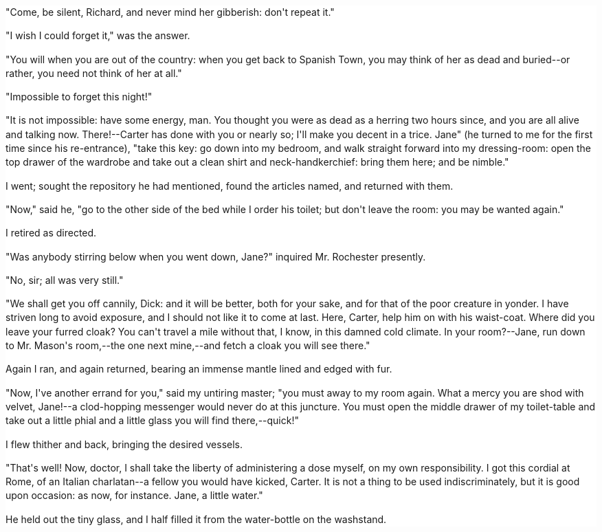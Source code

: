 "Come, be silent, Richard, and never mind her gibberish: don't repeat
it."

"I wish I could forget it," was the answer.

"You will when you are out of the country: when you get back to Spanish
Town, you may think of her as dead and buried--or rather, you need not
think of her at all."

"Impossible to forget this night!"

"It is not impossible: have some energy, man.  You thought you were as
dead as a herring two hours since, and you are all alive and talking now.
There!--Carter has done with you or nearly so; I'll make you decent in a
trice.  Jane" (he turned to me for the first time since his re-entrance),
"take this key: go down into my bedroom, and walk straight forward into
my dressing-room: open the top drawer of the wardrobe and take out a
clean shirt and neck-handkerchief: bring them here; and be nimble."

I went; sought the repository he had mentioned, found the articles named,
and returned with them.

"Now," said he, "go to the other side of the bed while I order his
toilet; but don't leave the room: you may be wanted again."

I retired as directed.

"Was anybody stirring below when you went down, Jane?" inquired Mr.
Rochester presently.

"No, sir; all was very still."

"We shall get you off cannily, Dick: and it will be better, both for your
sake, and for that of the poor creature in yonder.  I have striven long
to avoid exposure, and I should not like it to come at last.  Here,
Carter, help him on with his waist-coat.  Where did you leave your furred
cloak?  You can't travel a mile without that, I know, in this damned cold
climate.  In your room?--Jane, run down to Mr. Mason's room,--the one
next mine,--and fetch a cloak you will see there."

Again I ran, and again returned, bearing an immense mantle lined and
edged with fur.

"Now, I've another errand for you," said my untiring master; "you must
away to my room again.  What a mercy you are shod with velvet, Jane!--a
clod-hopping messenger would never do at this juncture.  You must open
the middle drawer of my toilet-table and take out a little phial and a
little glass you will find there,--quick!"

I flew thither and back, bringing the desired vessels.

"That's well!  Now, doctor, I shall take the liberty of administering a
dose myself, on my own responsibility.  I got this cordial at Rome, of an
Italian charlatan--a fellow you would have kicked, Carter.  It is not a
thing to be used indiscriminately, but it is good upon occasion: as now,
for instance.  Jane, a little water."

He held out the tiny glass, and I half filled it from the water-bottle on
the washstand.
